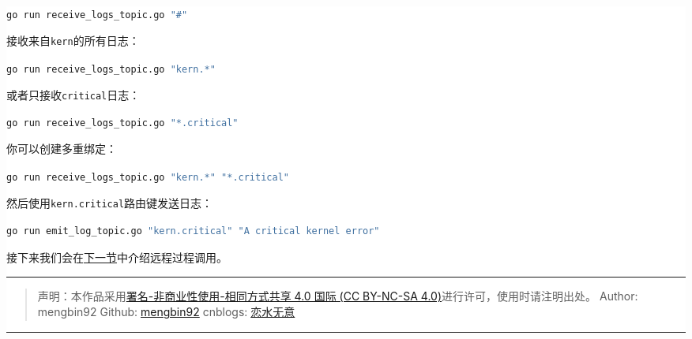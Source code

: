 ```bash
go run receive_logs_topic.go "#"
```  

接收来自`kern`的所有日志：  

```bash
go run receive_logs_topic.go "kern.*"
```  

或者只接收`critical`日志：  

```bash
go run receive_logs_topic.go "*.critical"
```  

你可以创建多重绑定：  

```bash
go run receive_logs_topic.go "kern.*" "*.critical"
```  

然后使用`kern.critical`路由键发送日志：  

```bash
go run emit_log_topic.go "kern.critical" "A critical kernel error"
```  

接下来我们会在[下一节](6.md)中介绍远程过程调用。  

---

> 声明：本作品采用[署名-非商业性使用-相同方式共享 4.0 国际 (CC BY-NC-SA 4.0)](https://creativecommons.org/licenses/by-nc-sa/4.0/deed.zh)进行许可，使用时请注明出处。
> Author: mengbin92
> Github: [mengbin92](https://mengbin92.github.io/)
> cnblogs: [恋水无意](https://www.cnblogs.com/lianshuiwuyi/)

---
